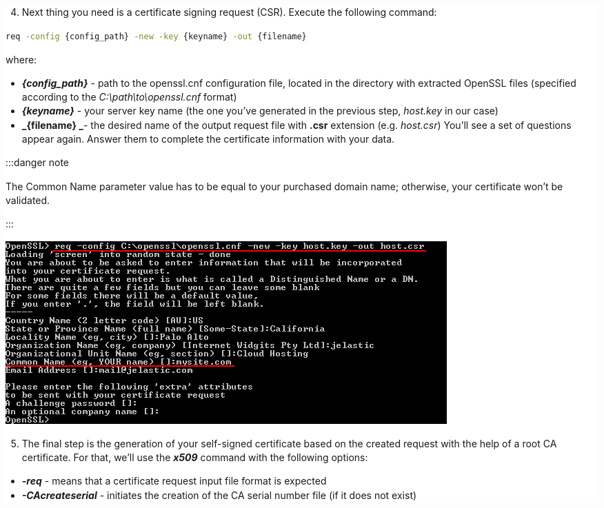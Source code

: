 </div>

4. Next thing you need is a certificate signing request (CSR). Execute the following command:

```bash
req -config {config_path} -new -key {keyname} -out {filename}
```

where:

- **_{config_path}_** - path to the openssl.cnf configuration file, located in the directory with extracted OpenSSL files (specified according to the _C:\path\to\openssl.cnf_ format)
- **_{keyname}_** - your server key name (the one you’ve generated in the previous step, _host.key_ in our case)
- **_{filename} _**- the desired name of the output request file with **.csr** extension (e.g. _host.csr_)
  You’ll see a set of questions appear again. Answer them to complete the certificate information with your data.

:::danger note

The Common Name parameter value has to be equal to your purchased domain name; otherwise, your certificate won’t be validated.

:::

<div style={{
    display:'flex',
    justifyContent: 'center',
    margin: '0 0 1rem 0'
}}>

![Locale Dropdown](./img/Self-SignedCustomSSL/05-windows-signing-request.png)

</div>

5. The final step is the generation of your self-signed certificate based on the created request with the help of a root CA certificate. For that, we’ll use the **_x509_** command with the following options:

- **_-req_** - means that a certificate request input file format is expected
- **_-CAcreateserial_** - initiates the creation of the CA serial number file (if it does not exist)
